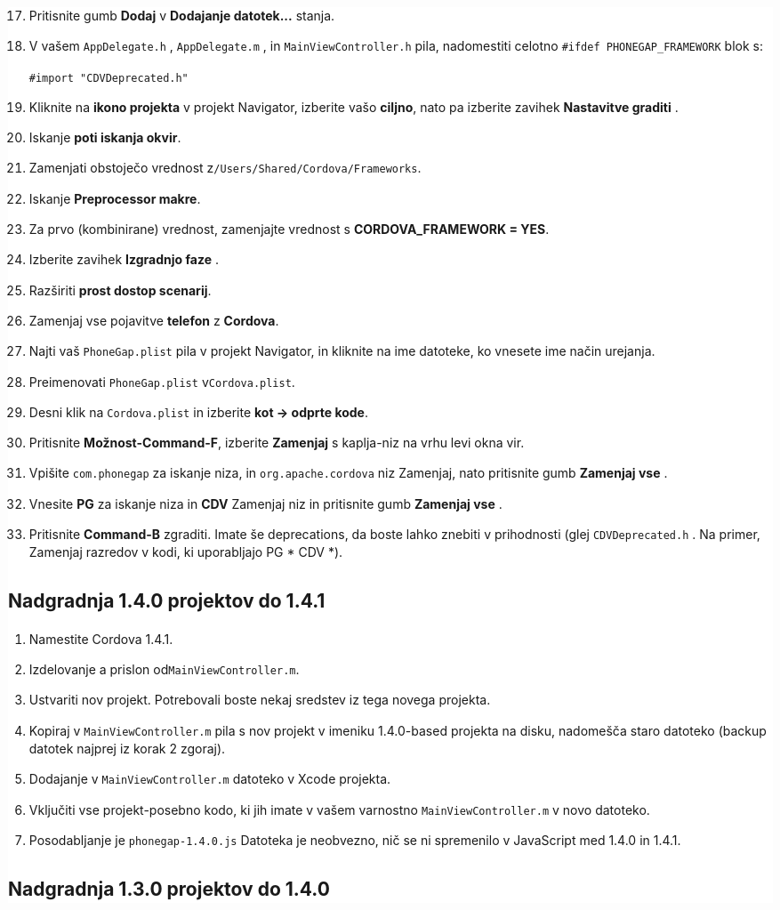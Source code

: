 17. Pritisnite gumb **Dodaj** v **Dodajanje datotek...** stanja.

18. V vašem `AppDelegate.h` , `AppDelegate.m` , in `MainViewController.h` pila, nadomestiti celotno `#ifdef PHONEGAP_FRAMEWORK` blok s:
    
        #import "CDVDeprecated.h"
        

19. Kliknite na **ikono projekta** v projekt Navigator, izberite vašo **ciljno**, nato pa izberite zavihek **Nastavitve graditi** .

20. Iskanje **poti iskanja okvir**.

21. Zamenjati obstoječo vrednost z`/Users/Shared/Cordova/Frameworks`.

22. Iskanje **Preprocessor makre**.

23. Za prvo (kombinirane) vrednost, zamenjajte vrednost s **CORDOVA_FRAMEWORK = YES**.

24. Izberite zavihek **Izgradnjo faze** .

25. Razširiti **prost dostop scenarij**.

26. Zamenjaj vse pojavitve **telefon** z **Cordova**.

27. Najti vaš `PhoneGap.plist` pila v projekt Navigator, in kliknite na ime datoteke, ko vnesete ime način urejanja.

28. Preimenovati `PhoneGap.plist` v`Cordova.plist`.

29. Desni klik na `Cordova.plist` in izberite **kot → odprte kode**.

30. Pritisnite **Možnost-Command-F**, izberite **Zamenjaj** s kaplja-niz na vrhu levi okna vir.

31. Vpišite `com.phonegap` za iskanje niza, in `org.apache.cordova` niz Zamenjaj, nato pritisnite gumb **Zamenjaj vse** .

32. Vnesite **PG** za iskanje niza in **CDV** Zamenjaj niz in pritisnite gumb **Zamenjaj vse** .

33. Pritisnite **Command-B** zgraditi. Imate še deprecations, da boste lahko znebiti v prihodnosti (glej `CDVDeprecated.h` . Na primer, Zamenjaj razredov v kodi, ki uporabljajo PG * CDV *).

## Nadgradnja 1.4.0 projektov do 1.4.1

1.  Namestite Cordova 1.4.1.

2.  Izdelovanje a prislon od`MainViewController.m`.

3.  Ustvariti nov projekt. Potrebovali boste nekaj sredstev iz tega novega projekta.

4.  Kopiraj v `MainViewController.m` pila s nov projekt v imeniku 1.4.0-based projekta na disku, nadomešča staro datoteko (backup datotek najprej iz korak 2 zgoraj).

5.  Dodajanje v `MainViewController.m` datoteko v Xcode projekta.

6.  Vključiti vse projekt-posebno kodo, ki jih imate v vašem varnostno `MainViewController.m` v novo datoteko.

7.  Posodabljanje je `phonegap-1.4.0.js` Datoteka je neobvezno, nič se ni spremenilo v JavaScript med 1.4.0 in 1.4.1.

## Nadgradnja 1.3.0 projektov do 1.4.0
